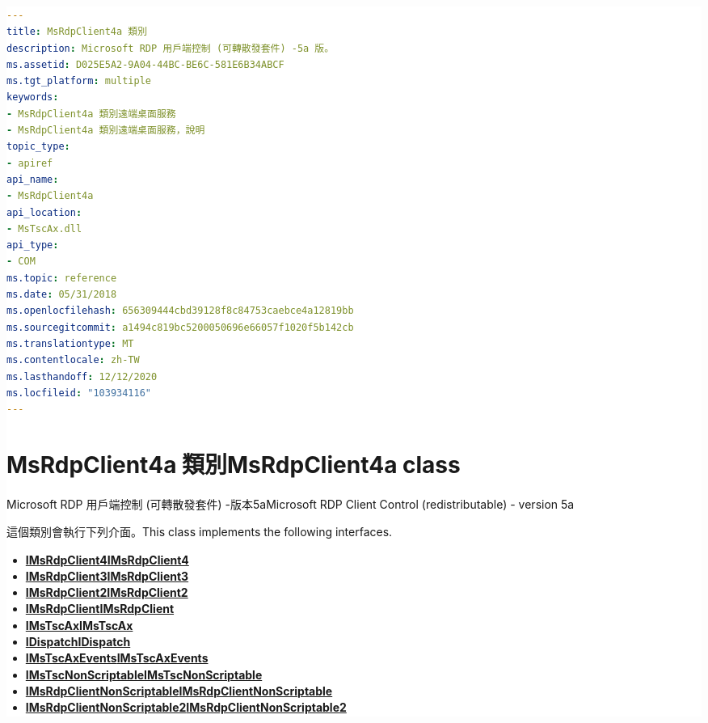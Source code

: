 ```yaml
---
title: MsRdpClient4a 類別
description: Microsoft RDP 用戶端控制 (可轉散發套件) -5a 版。
ms.assetid: D025E5A2-9A04-44BC-BE6C-581E6B34ABCF
ms.tgt_platform: multiple
keywords:
- MsRdpClient4a 類別遠端桌面服務
- MsRdpClient4a 類別遠端桌面服務，說明
topic_type:
- apiref
api_name:
- MsRdpClient4a
api_location:
- MsTscAx.dll
api_type:
- COM
ms.topic: reference
ms.date: 05/31/2018
ms.openlocfilehash: 656309444cbd39128f8c84753caebce4a12819bb
ms.sourcegitcommit: a1494c819bc5200050696e66057f1020f5b142cb
ms.translationtype: MT
ms.contentlocale: zh-TW
ms.lasthandoff: 12/12/2020
ms.locfileid: "103934116"
---
```

# <a name="msrdpclient4a-class"></a><span data-ttu-id="0fc0e-105">MsRdpClient4a 類別</span><span class="sxs-lookup"><span data-stu-id="0fc0e-105">MsRdpClient4a class</span></span>

<span data-ttu-id="0fc0e-106">Microsoft RDP 用戶端控制 (可轉散發套件) -版本5a</span><span class="sxs-lookup"><span data-stu-id="0fc0e-106">Microsoft RDP Client Control (redistributable) - version 5a</span></span>

<span data-ttu-id="0fc0e-107">這個類別會執行下列介面。</span><span class="sxs-lookup"><span data-stu-id="0fc0e-107">This class implements the following interfaces.</span></span>

-   [<span data-ttu-id="0fc0e-108">**IMsRdpClient4**</span><span class="sxs-lookup"><span data-stu-id="0fc0e-108">**IMsRdpClient4**</span></span>](imsrdpclient4.md)
-   [<span data-ttu-id="0fc0e-109">**IMsRdpClient3**</span><span class="sxs-lookup"><span data-stu-id="0fc0e-109">**IMsRdpClient3**</span></span>](imsrdpclient3.md)
-   [<span data-ttu-id="0fc0e-110">**IMsRdpClient2**</span><span class="sxs-lookup"><span data-stu-id="0fc0e-110">**IMsRdpClient2**</span></span>](imsrdpclient2.md)
-   [<span data-ttu-id="0fc0e-111">**IMsRdpClient**</span><span class="sxs-lookup"><span data-stu-id="0fc0e-111">**IMsRdpClient**</span></span>](imsrdpclientshell2.md)
-   [<span data-ttu-id="0fc0e-112">**IMsTscAx**</span><span class="sxs-lookup"><span data-stu-id="0fc0e-112">**IMsTscAx**</span></span>](imstscax-interface.md)
-   [<span data-ttu-id="0fc0e-113">**IDispatch**</span><span class="sxs-lookup"><span data-stu-id="0fc0e-113">**IDispatch**</span></span>](/windows/win32/api/oaidl/nn-oaidl-idispatch)
-   [<span data-ttu-id="0fc0e-114">**IMsTscAxEvents**</span><span class="sxs-lookup"><span data-stu-id="0fc0e-114">**IMsTscAxEvents**</span></span>](imstscaxevents-interface.md)
-   [<span data-ttu-id="0fc0e-115">**IMsTscNonScriptable**</span><span class="sxs-lookup"><span data-stu-id="0fc0e-115">**IMsTscNonScriptable**</span></span>](imstscnonscriptable-interface.md)
-   [<span data-ttu-id="0fc0e-116">**IMsRdpClientNonScriptable**</span><span class="sxs-lookup"><span data-stu-id="0fc0e-116">**IMsRdpClientNonScriptable**</span></span>](imsrdpclientnonscriptable-interface.md)
-   [<span data-ttu-id="0fc0e-117">**IMsRdpClientNonScriptable2**</span><span class="sxs-lookup"><span data-stu-id="0fc0e-117">**IMsRdpClientNonScriptable2**</span></span>](imsrdpclientnonscriptable2.md)
